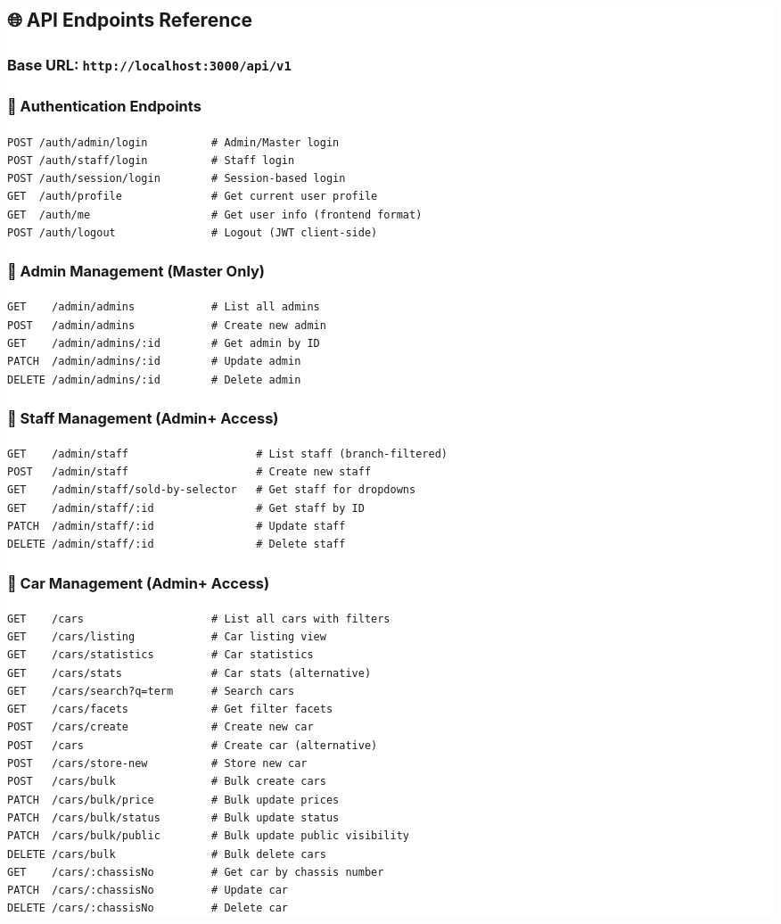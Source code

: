 
## 🌐 API Endpoints Reference

### **Base URL**: `http://localhost:3000/api/v1`

### **🔐 Authentication Endpoints**
```
POST /auth/admin/login          # Admin/Master login
POST /auth/staff/login          # Staff login
POST /auth/session/login        # Session-based login
GET  /auth/profile              # Get current user profile
GET  /auth/me                   # Get user info (frontend format)
POST /auth/logout               # Logout (JWT client-side)
```

### **👑 Admin Management (Master Only)**
```
GET    /admin/admins            # List all admins
POST   /admin/admins            # Create new admin
GET    /admin/admins/:id        # Get admin by ID
PATCH  /admin/admins/:id        # Update admin
DELETE /admin/admins/:id        # Delete admin
```

### **👥 Staff Management (Admin+ Access)**
```
GET    /admin/staff                    # List staff (branch-filtered)
POST   /admin/staff                    # Create new staff
GET    /admin/staff/sold-by-selector   # Get staff for dropdowns
GET    /admin/staff/:id                # Get staff by ID
PATCH  /admin/staff/:id                # Update staff
DELETE /admin/staff/:id                # Delete staff
```

### **🚗 Car Management (Admin+ Access)**
```
GET    /cars                    # List all cars with filters
GET    /cars/listing            # Car listing view
GET    /cars/statistics         # Car statistics
GET    /cars/stats              # Car stats (alternative)
GET    /cars/search?q=term      # Search cars
GET    /cars/facets             # Get filter facets
POST   /cars/create             # Create new car
POST   /cars                    # Create car (alternative)
POST   /cars/store-new          # Store new car
POST   /cars/bulk               # Bulk create cars
PATCH  /cars/bulk/price         # Bulk update prices
PATCH  /cars/bulk/status        # Bulk update status
PATCH  /cars/bulk/public        # Bulk update public visibility
DELETE /cars/bulk               # Bulk delete cars
GET    /cars/:chassisNo         # Get car by chassis number
PATCH  /cars/:chassisNo         # Update car
DELETE /cars/:chassisNo         # Delete car
```
